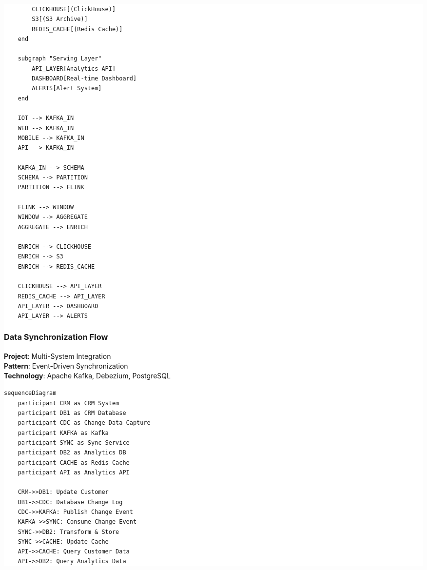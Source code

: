 ```mermaid
        CLICKHOUSE[(ClickHouse)]
        S3[(S3 Archive)]
        REDIS_CACHE[(Redis Cache)]
    end
    
    subgraph "Serving Layer"
        API_LAYER[Analytics API]
        DASHBOARD[Real-time Dashboard]
        ALERTS[Alert System]
    end
    
    IOT --> KAFKA_IN
    WEB --> KAFKA_IN
    MOBILE --> KAFKA_IN
    API --> KAFKA_IN
    
    KAFKA_IN --> SCHEMA
    SCHEMA --> PARTITION
    PARTITION --> FLINK
    
    FLINK --> WINDOW
    WINDOW --> AGGREGATE
    AGGREGATE --> ENRICH
    
    ENRICH --> CLICKHOUSE
    ENRICH --> S3
    ENRICH --> REDIS_CACHE
    
    CLICKHOUSE --> API_LAYER
    REDIS_CACHE --> API_LAYER
    API_LAYER --> DASHBOARD
    API_LAYER --> ALERTS
```

### Data Synchronization Flow

**Project**: Multi-System Integration  
**Pattern**: Event-Driven Synchronization  
**Technology**: Apache Kafka, Debezium, PostgreSQL

```mermaid
sequenceDiagram
    participant CRM as CRM System
    participant DB1 as CRM Database
    participant CDC as Change Data Capture
    participant KAFKA as Kafka
    participant SYNC as Sync Service
    participant DB2 as Analytics DB
    participant CACHE as Redis Cache
    participant API as Analytics API
    
    CRM->>DB1: Update Customer
    DB1->>CDC: Database Change Log
    CDC->>KAFKA: Publish Change Event
    KAFKA->>SYNC: Consume Change Event
    SYNC->>DB2: Transform & Store
    SYNC->>CACHE: Update Cache
    API->>CACHE: Query Customer Data
    API->>DB2: Query Analytics Data
```

